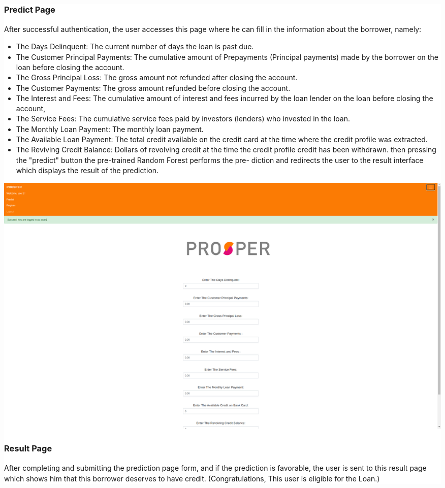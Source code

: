 ### Predict Page

After successful authentication, the user accesses this page where he can fill in the
information about the borrower, namely:
- The Days Delinquent: The current number of days the loan is past due.
- The Customer Principal Payments: The cumulative amount of Prepayments
(Principal payments) made by the borrower on the loan before closing the account.
- The Gross Principal Loss: The gross amount not refunded after closing the account.
- The Customer Payments: The gross amount refunded before closing the account.
- The Interest and Fees: The cumulative amount of interest and fees incurred by the loan
lender on the loan before closing the account,
- The Service Fees: The cumulative service fees paid by investors (lenders)
who invested in the loan.
- The Monthly Loan Payment: The monthly loan payment.
- The Available Loan Payment: The total credit available on the credit card at the time
where the credit profile was extracted.
- The Reviving Credit Balance: Dollars of revolving credit at the time the credit profile
credit has been withdrawn.
then pressing the "predict" button the pre-trained Random Forest performs the pre-
diction and redirects the user to the result interface which displays the result of the prediction.

![alt text](https://github.com/Heyyassinesedjari/Prosper_loan_prediction_simple_web_app/blob/main/Screenshots/LoginSuccessfulPredictPage.png?raw=true)

### Result Page

After completing and submitting the prediction page form, and if the prediction is
favorable, the user is sent to this result page which shows him that this borrower deserves
to have credit. (Congratulations, This user is eligible for the Loan.)
